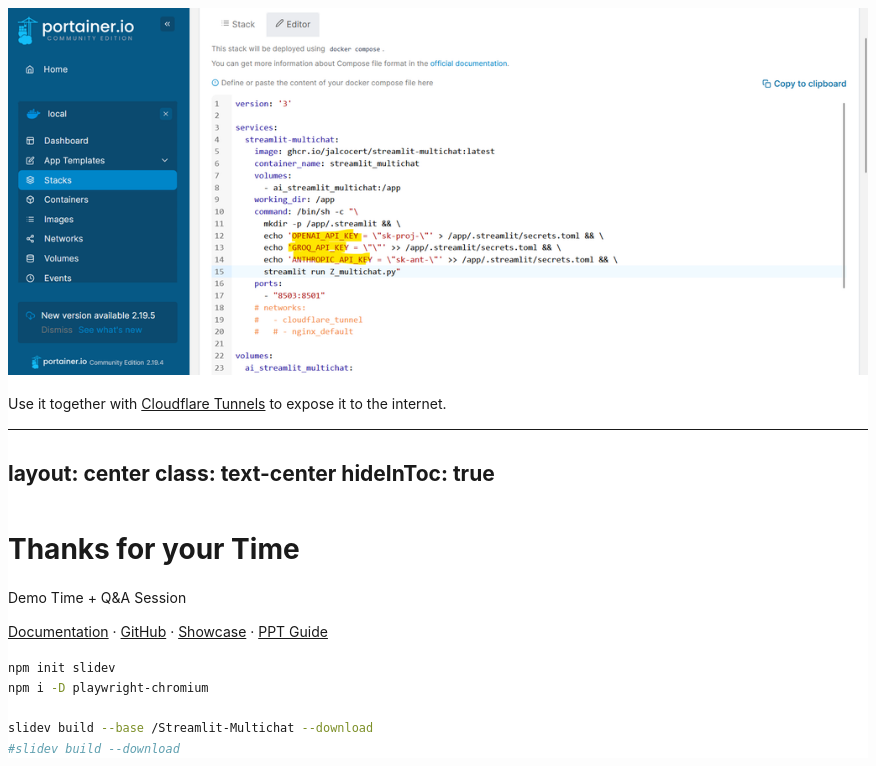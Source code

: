 <img border="rounded" src="https://github.com/JAlcocerT/Streamlit-MultiChat/blob/main/slidev/deploy_portainer.png?raw=true" alt="">



</div>

Use it together with [Cloudflare Tunnels](https://fossengineer.com/selfhosting-cloudflared-tunnel-docker/) to expose it to the internet.


---
layout: center
class: text-center
hideInToc: true
---

# Thanks for your Time

Demo Time + Q&A Session

[Documentation](https://fossengineer.com/create-streamlit-chatgpt/) · [GitHub](https://github.com/JAlcocerT/Streamlit-MultiChat) · [Showcase](https://chat.iotechcrafts.com/) · [PPT Guide](https://fossengineer.com/how-to-use-slidev/)

<PoweredBySlidev mt-5 />

```sh
npm init slidev
npm i -D playwright-chromium

slidev build --base /Streamlit-Multichat --download
#slidev build --download
```